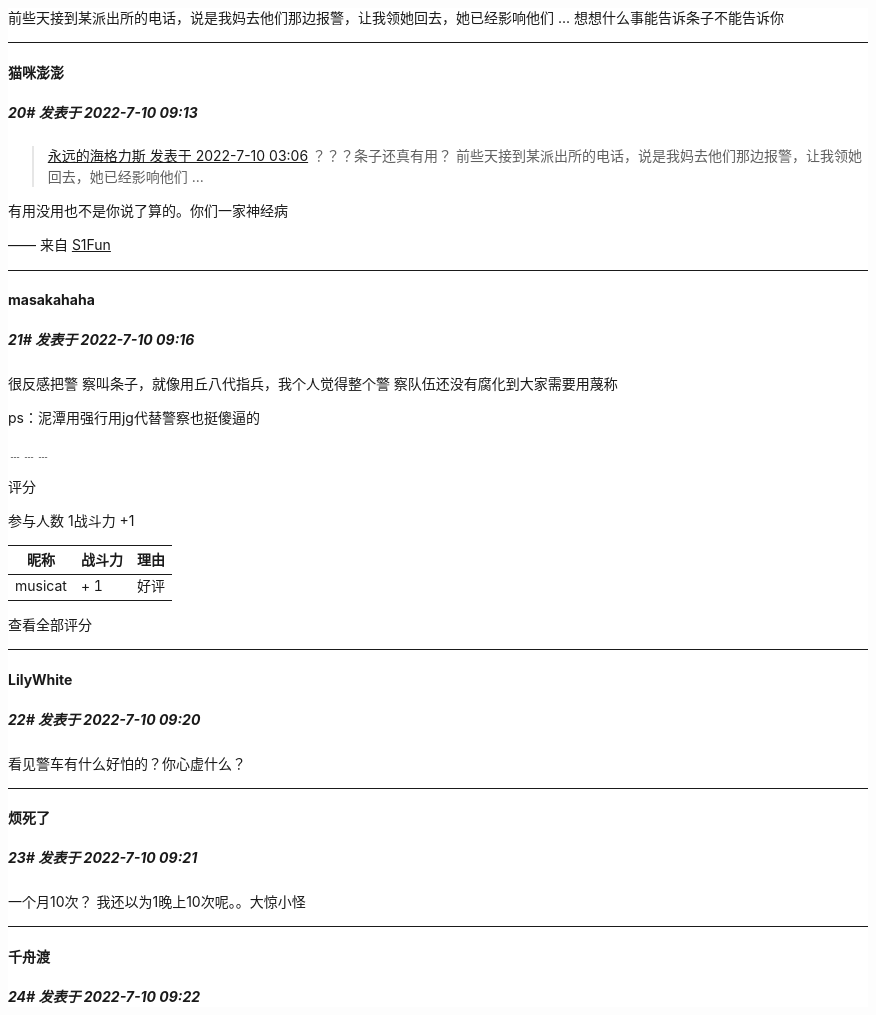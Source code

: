 前些天接到某派出所的电话，说是我妈去他们那边报警，让我领她回去，她已经影响他们 ...</blockquote>
想想什么事能告诉条子不能告诉你

*****

####  猫咪澎澎  
##### 20#       发表于 2022-7-10 09:13

<blockquote><a href="httphttps://bbs.saraba1st.com/2b/forum.php?mod=redirect&amp;goto=findpost&amp;pid=56590537&amp;ptid=2080229" target="_blank">永远的海格力斯 发表于 2022-7-10 03:06</a>
？？？条子还真有用？
前些天接到某派出所的电话，说是我妈去他们那边报警，让我领她回去，她已经影响他们 ...</blockquote>
有用没用也不是你说了算的。你们一家神经病

—— 来自 [S1Fun](https://s1fun.koalcat.com)

*****

####  masakahaha  
##### 21#       发表于 2022-7-10 09:16

很反感把警 察叫条子，就像用丘八代指兵，我个人觉得整个警 察队伍还没有腐化到大家需要用蔑称

ps：泥潭用强行用jg代替警察也挺傻逼的

﹍﹍﹍

评分

 参与人数 1战斗力 +1

|昵称|战斗力|理由|
|----|---|---|
| musicat| + 1|好评|

查看全部评分

*****

####  LilyWhite  
##### 22#       发表于 2022-7-10 09:20

看见警车有什么好怕的？你心虚什么？

*****

####  烦死了  
##### 23#       发表于 2022-7-10 09:21

一个月10次？ 我还以为1晚上10次呢。。大惊小怪

*****

####  千舟渡  
##### 24#       发表于 2022-7-10 09:22
